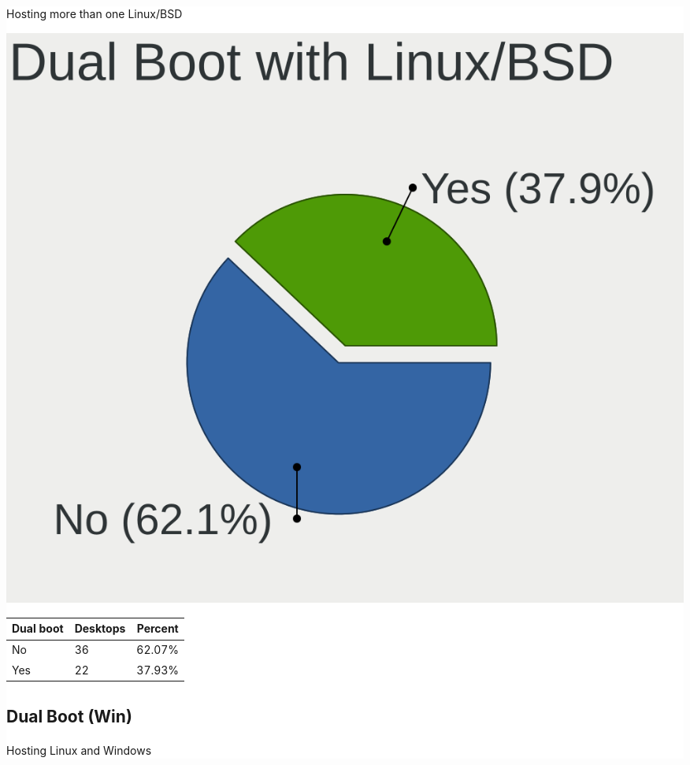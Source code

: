 Hosting more than one Linux/BSD

![Dual Boot with Linux/BSD](./images/pie_chart/os_dual_boot.svg)


| Dual boot | Desktops | Percent |
|-----------|----------|---------|
| No        | 36       | 62.07%  |
| Yes       | 22       | 37.93%  |

Dual Boot (Win)
---------------

Hosting Linux and Windows
